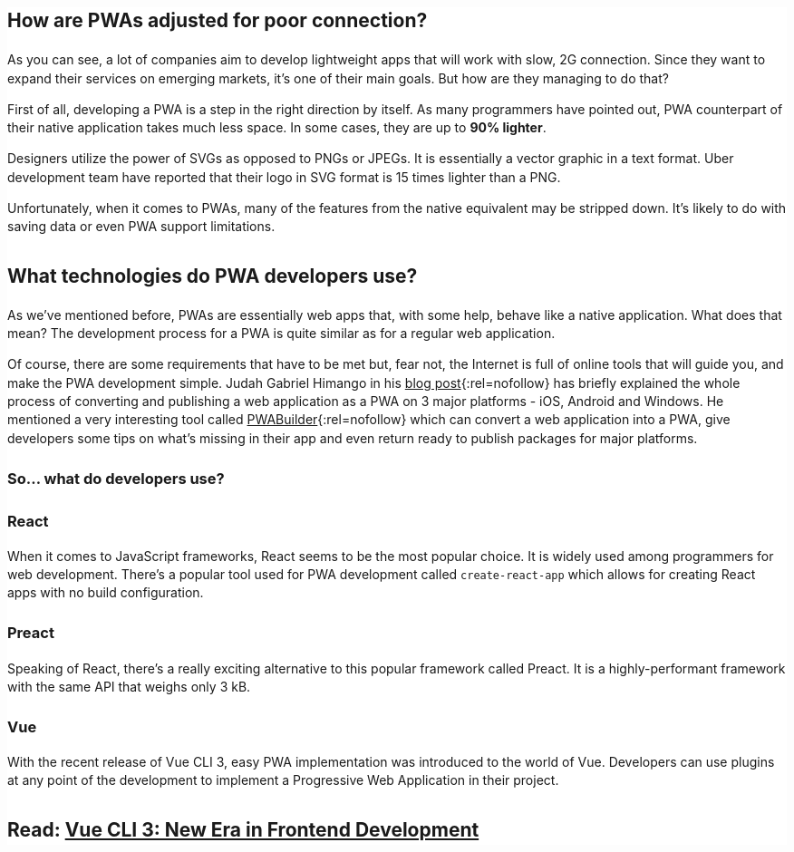 ## How are PWAs adjusted for poor connection?

As you can see, a lot of companies aim to develop lightweight apps that will work with slow, 2G connection. Since they want to expand their services on emerging markets, it’s one of their main goals. But how are they managing to do that?

First of all, developing a PWA is a step in the right direction by itself. As many programmers have pointed out, PWA counterpart of their native application takes much less space. In some cases, they are up to **90% lighter**.

Designers utilize the power of SVGs as opposed to PNGs or JPEGs. It is essentially a vector graphic in a text format. Uber development team have reported that their logo in SVG format is 15 times lighter than a PNG.

Unfortunately, when it comes to PWAs, many of the features from the native equivalent may be stripped down. It’s likely to do with saving data or even PWA support limitations.

## What technologies do PWA developers use?

As we’ve mentioned before, PWAs are essentially web apps that, with some help, behave like a native application. What does that mean? The development process for a PWA is quite similar as for a regular web application.

Of course, there are some requirements that have to be met but, fear not, the Internet is full of online tools that will guide you, and make the PWA development simple. Judah Gabriel Himango in his [blog post](https://medium.freecodecamp.org/i-built-a-pwa-and-published-it-in-3-app-stores-heres-what-i-learned-7cb3f56daf9b){:rel=nofollow} has briefly explained the whole process of converting and publishing a web application as a PWA on 3 major platforms - iOS, Android and Windows. He mentioned a very interesting tool called [PWABuilder](https://www.pwabuilder.com/){:rel=nofollow} which can convert a web application into a PWA, give developers some tips on what’s missing in their app and even return ready to publish packages for major platforms.

### So… what do developers use?

### React

When it comes to JavaScript frameworks, React seems to be the most popular choice. It is widely used among programmers for web development. There’s a popular tool used for PWA development called `create-react-app` which allows for creating React apps with no build configuration.

### Preact

Speaking of React, there’s a really exciting alternative to this popular framework called Preact. It is a highly-performant framework with the same API that weighs only 3 kB.

### Vue

With the recent release of Vue CLI 3, easy PWA implementation was introduced to the world of Vue. Developers can use plugins at any point of the development to implement a Progressive Web Application in their project.

## Read: [Vue CLI 3: New Era in Frontend Development](https://naturaily.com/blog/vue-cli-3-overview)
